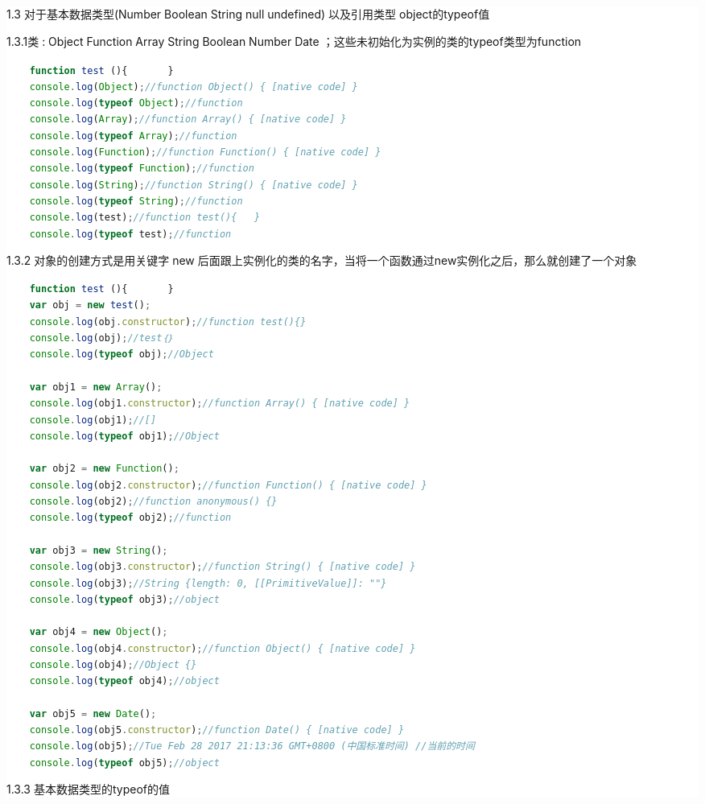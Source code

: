 1.3 对于基本数据类型(Number Boolean String null  undefined) 以及引用类型 object的typeof值 

1.3.1类 : Object Function Array String Boolean Number Date ；这些未初始化为实例的类的typeof类型为function

```javascript
    function test (){       }
    console.log(Object);//function Object() { [native code] }
    console.log(typeof Object);//function
    console.log(Array);//function Array() { [native code] }
    console.log(typeof Array);//function
    console.log(Function);//function Function() { [native code] }
    console.log(typeof Function);//function
    console.log(String);//function String() { [native code] }
    console.log(typeof String);//function
    console.log(test);//function test(){   }
    console.log(typeof test);//function
```

1.3.2 对象的创建方式是用关键字 new 后面跟上实例化的类的名字，当将一个函数通过new实例化之后，那么就创建了一个对象

```javascript
	function test (){       }  
	var obj = new test();
    console.log(obj.constructor);//function test(){}
    console.log(obj);//test｛｝
    console.log(typeof obj);//Object

    var obj1 = new Array();
    console.log(obj1.constructor);//function Array() { [native code] }
    console.log(obj1);//[]
    console.log(typeof obj1);//Object

    var obj2 = new Function();
    console.log(obj2.constructor);//function Function() { [native code] }
    console.log(obj2);//function anonymous() {}
    console.log(typeof obj2);//function

    var obj3 = new String();
    console.log(obj3.constructor);//function String() { [native code] }
    console.log(obj3);//String {length: 0, [[PrimitiveValue]]: ""}
    console.log(typeof obj3);//object

    var obj4 = new Object();
    console.log(obj4.constructor);//function Object() { [native code] }
    console.log(obj4);//Object {}
    console.log(typeof obj4);//object

	var obj5 = new Date();
    console.log(obj5.constructor);//function Date() { [native code] }
    console.log(obj5);//Tue Feb 28 2017 21:13:36 GMT+0800 (中国标准时间) //当前的时间 
    console.log(typeof obj5);//object
```

1.3.3 基本数据类型的typeof的值
